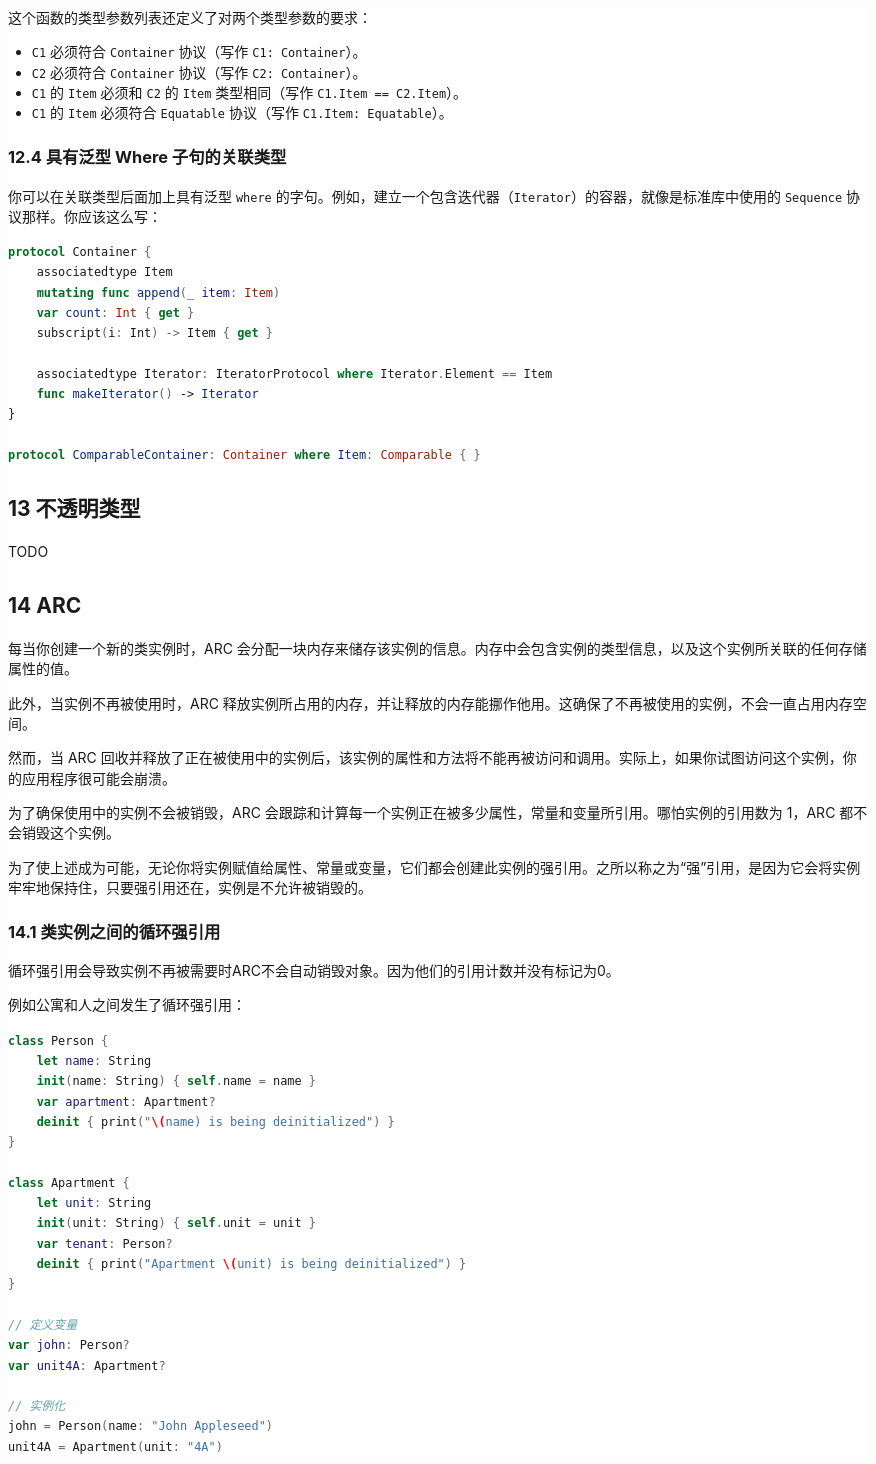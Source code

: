 这个函数的类型参数列表还定义了对两个类型参数的要求：

- `C1` 必须符合 `Container` 协议（写作 `C1: Container`）。
- `C2` 必须符合 `Container` 协议（写作 `C2: Container`）。
- `C1` 的 `Item` 必须和 `C2` 的 `Item` 类型相同（写作 `C1.Item == C2.Item`）。
- `C1` 的 `Item` 必须符合 `Equatable` 协议（写作 `C1.Item: Equatable`）。

### 12.4 具有泛型 Where 子句的关联类型

你可以在关联类型后面加上具有泛型 `where` 的字句。例如，建立一个包含迭代器（`Iterator`）的容器，就像是标准库中使用的 `Sequence` 协议那样。你应该这么写：

```swift
protocol Container {
    associatedtype Item
    mutating func append(_ item: Item)
    var count: Int { get }
    subscript(i: Int) -> Item { get }

    associatedtype Iterator: IteratorProtocol where Iterator.Element == Item
    func makeIterator() -> Iterator
}

protocol ComparableContainer: Container where Item: Comparable { }
```
## 13 不透明类型

TODO

## 14 ARC

每当你创建一个新的类实例时，ARC 会分配一块内存来储存该实例的信息。内存中会包含实例的类型信息，以及这个实例所关联的任何存储属性的值。

此外，当实例不再被使用时，ARC 释放实例所占用的内存，并让释放的内存能挪作他用。这确保了不再被使用的实例，不会一直占用内存空间。

然而，当 ARC 回收并释放了正在被使用中的实例后，该实例的属性和方法将不能再被访问和调用。实际上，如果你试图访问这个实例，你的应用程序很可能会崩溃。

为了确保使用中的实例不会被销毁，ARC 会跟踪和计算每一个实例正在被多少属性，常量和变量所引用。哪怕实例的引用数为 1，ARC 都不会销毁这个实例。

为了使上述成为可能，无论你将实例赋值给属性、常量或变量，它们都会创建此实例的强引用。之所以称之为“强”引用，是因为它会将实例牢牢地保持住，只要强引用还在，实例是不允许被销毁的。

### 14.1 类实例之间的循环强引用
循环强引用会导致实例不再被需要时ARC不会自动销毁对象。因为他们的引用计数并没有标记为0。

例如公寓和人之间发生了循环强引用：

```swift
class Person {
    let name: String
    init(name: String) { self.name = name }
    var apartment: Apartment?
    deinit { print("\(name) is being deinitialized") }
}

class Apartment {
    let unit: String
    init(unit: String) { self.unit = unit }
    var tenant: Person?
    deinit { print("Apartment \(unit) is being deinitialized") }
}

// 定义变量
var john: Person?
var unit4A: Apartment?

// 实例化
john = Person(name: "John Appleseed")
unit4A = Apartment(unit: "4A")
```
